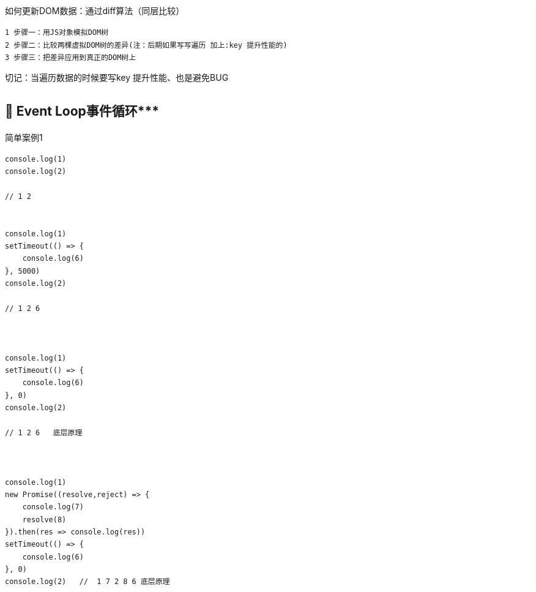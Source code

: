 如何更新DOM数据：通过diff算法（同层比较）

```
1 步骤一：用JS对象模拟DOM树
2 步骤二：比较两棵虚拟DOM树的差异(注：后期如果写写遍历 加上:key 提升性能的)
3 步骤三：把差异应用到真正的DOM树上
```

切记：当遍历数据的时候要写key   提升性能、也是避免BUG












##  🌟 Event Loop事件循环***

 简单案例1

````
console.log(1)
console.log(2)

// 1 2


console.log(1)
setTimeout(() => {
    console.log(6)
}, 5000)
console.log(2)

// 1 2 6



console.log(1)
setTimeout(() => {
    console.log(6)
}, 0)
console.log(2)

// 1 2 6   底层原理



console.log(1)
new Promise((resolve,reject) => {
    console.log(7)
    resolve(8)
}).then(res => console.log(res))
setTimeout(() => {
    console.log(6)
}, 0)
console.log(2)   //  1 7 2 8 6 底层原理
````
